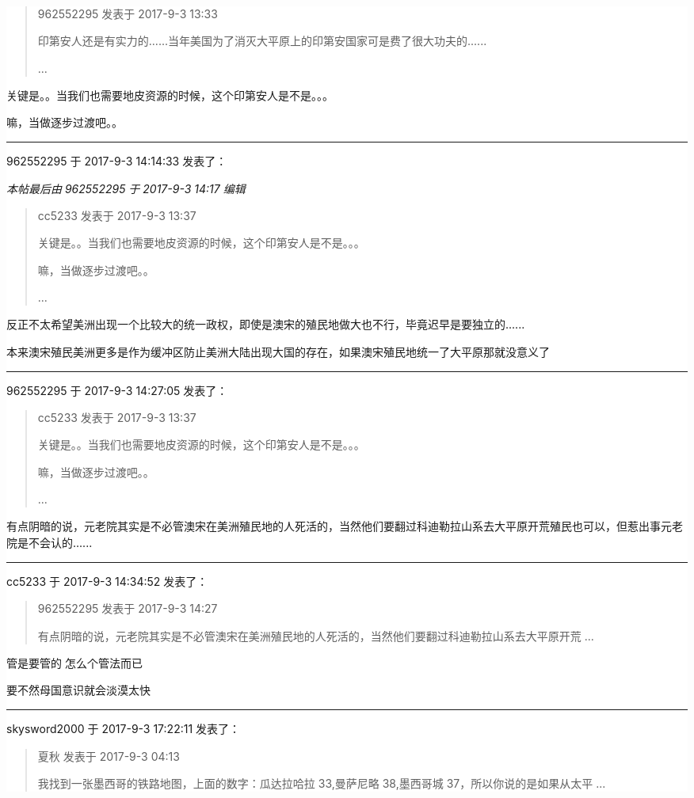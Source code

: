 > 962552295 发表于 2017-9-3 13:33
>
> 印第安人还是有实力的......当年美国为了消灭大平原上的印第安国家可是费了很大功夫的......
>
> ...

关键是。。当我们也需要地皮资源的时候，这个印第安人是不是。。。

嘛，当做逐步过渡吧。。

---

962552295 于 2017-9-3 14:14:33 发表了：

_本帖最后由 962552295 于 2017-9-3 14:17 编辑_

> cc5233 发表于 2017-9-3 13:37
>
> 关键是。。当我们也需要地皮资源的时候，这个印第安人是不是。。。
>
> 嘛，当做逐步过渡吧。。
>
> ...

反正不太希望美洲出现一个比较大的统一政权，即使是澳宋的殖民地做大也不行，毕竟迟早是要独立的......

本来澳宋殖民美洲更多是作为缓冲区防止美洲大陆出现大国的存在，如果澳宋殖民地统一了大平原那就没意义了

---

962552295 于 2017-9-3 14:27:05 发表了：

> cc5233 发表于 2017-9-3 13:37
>
> 关键是。。当我们也需要地皮资源的时候，这个印第安人是不是。。。
>
> 嘛，当做逐步过渡吧。。
>
> ...

有点阴暗的说，元老院其实是不必管澳宋在美洲殖民地的人死活的，当然他们要翻过科迪勒拉山系去大平原开荒殖民也可以，但惹出事元老院是不会认的......

---

cc5233 于 2017-9-3 14:34:52 发表了：

> 962552295 发表于 2017-9-3 14:27
>
> 有点阴暗的说，元老院其实是不必管澳宋在美洲殖民地的人死活的，当然他们要翻过科迪勒拉山系去大平原开荒 ...

管是要管的 怎么个管法而已

要不然母国意识就会淡漠太快

---

skysword2000 于 2017-9-3 17:22:11 发表了：

> 夏秋 发表于 2017-9-3 04:13
>
> 我找到一张墨西哥的铁路地图，上面的数字：瓜达拉哈拉 33,曼萨尼略 38,墨西哥城 37，所以你说的是如果从太平 ...
